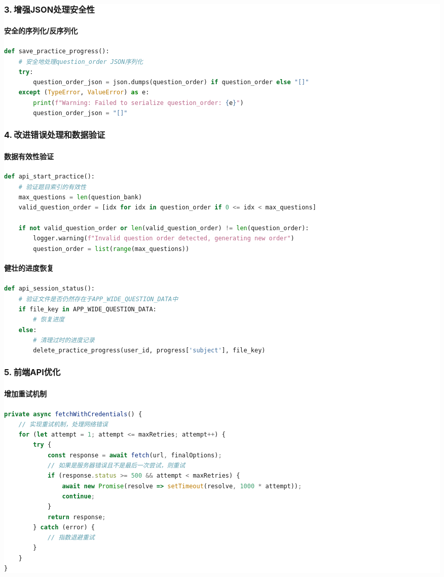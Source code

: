 ### 3. 增强JSON处理安全性

#### 安全的序列化/反序列化
```python
def save_practice_progress():
    # 安全地处理question_order JSON序列化
    try:
        question_order_json = json.dumps(question_order) if question_order else "[]"
    except (TypeError, ValueError) as e:
        print(f"Warning: Failed to serialize question_order: {e}")
        question_order_json = "[]"
```

### 4. 改进错误处理和数据验证

#### 数据有效性验证
```python
def api_start_practice():
    # 验证题目索引的有效性
    max_questions = len(question_bank)
    valid_question_order = [idx for idx in question_order if 0 <= idx < max_questions]
    
    if not valid_question_order or len(valid_question_order) != len(question_order):
        logger.warning(f"Invalid question order detected, generating new order")
        question_order = list(range(max_questions))
```

#### 健壮的进度恢复
```python
def api_session_status():
    # 验证文件是否仍然存在于APP_WIDE_QUESTION_DATA中
    if file_key in APP_WIDE_QUESTION_DATA:
        # 恢复进度
    else:
        # 清理过时的进度记录
        delete_practice_progress(user_id, progress['subject'], file_key)
```

### 5. 前端API优化

#### 增加重试机制
```typescript
private async fetchWithCredentials() {
    // 实现重试机制，处理网络错误
    for (let attempt = 1; attempt <= maxRetries; attempt++) {
        try {
            const response = await fetch(url, finalOptions);
            // 如果是服务器错误且不是最后一次尝试，则重试
            if (response.status >= 500 && attempt < maxRetries) {
                await new Promise(resolve => setTimeout(resolve, 1000 * attempt));
                continue;
            }
            return response;
        } catch (error) {
            // 指数退避重试
        }
    }
}
```
